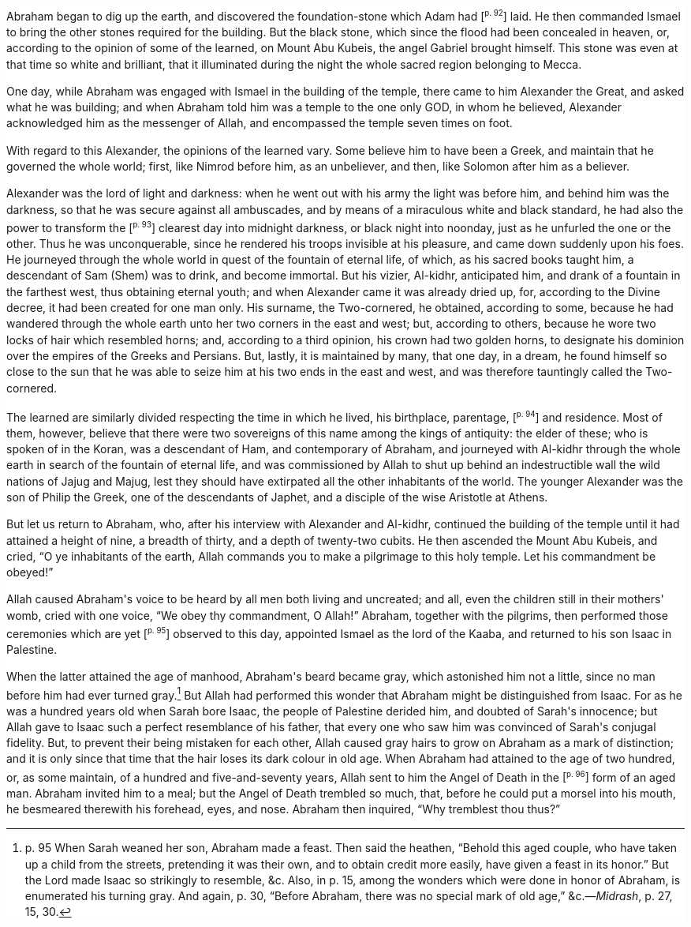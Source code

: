 Abraham began to dig up the earth, and discovered the foundation-stone which Adam had <span id="p92">[<sup><small>p. 92</small></sup>]</span> laid. He then commanded Ismael to bring the other stones required for the building. But the black stone, which since the flood had been concealed in heaven, or, according to the opinion of some of the learned, on Mount Abu Kubeis, the angel Gabriel brought himself. This stone was even at that time so white and brilliant, that it illuminated during the night the whole sacred region belonging to Mecca.

One day, while Abraham was engaged with Ismael in the building of the temple, there came to him Alexander the Great, and asked what he was building; and when Abraham told him was a temple to the one only GOD, in whom he believed, Alexander acknowledged him as the messenger of Allah, and encompassed the temple seven times on foot.

With regard to this Alexander, the opinions of the learned vary. Some believe him to have been a Greek, and maintain that he governed the whole world; first, like Nimrod before him, as an unbeliever, and then, like Solomon after him as a believer.

Alexander was the lord of light and darkness: when he went out with his army the light was before him, and behind him was the darkness, so that he was secure against all ambuscades, and by means of a miraculous white and black standard, he had also the power to transform the <span id="p93">[<sup><small>p. 93</small></sup>]</span> clearest day into midnight darkness, or black night into noonday, just as he unfurled the one or the other. Thus he was unconquerable, since he rendered his troops invisible at his pleasure, and came down suddenly upon his foes. He journeyed through the whole world in quest of the fountain of eternal life, of which, as his sacred books taught him, a descendant of Sam (Shem) was to drink, and become immortal. But his vizier, Al-kidhr, anticipated him, and drank of a fountain in the farthest west, thus obtaining eternal youth; and when Alexander came it was already dried up, for, according to the Divine decree, it had been created for one man only. His surname, the Two-cornered, he obtained, according to some, because he had wandered through the whole earth unto her two corners in the east and west; but, according to others, because he wore two locks of hair which resembled horns; and, according to a third opinion, his crown had two golden horns, to designate his dominion over the empires of the Greeks and Persians. But, lastly, it is maintained by many, that one day, in a dream, he found himself so close to the sun that he was able to seize him at his two ends in the east and west, and was therefore tauntingly called the Two-cornered.

The learned are similarly divided respecting the time in which he lived, his birthplace, parentage, <span id="p94">[<sup><small>p. 94</small></sup>]</span> and residence. Most of them, however, believe that there were two sovereigns of this name among the kings of antiquity: the elder of these; who is spoken of in the Koran, was a descendant of Ham, and contemporary of Abraham, and journeyed with Al-kidhr through the whole earth in search of the fountain of eternal life, and was commissioned by Allah to shut up behind an indestructible wall the wild nations of Jajug and Majug, lest they should have extirpated all the other inhabitants of the world. The younger Alexander was the son of Philip the Greek, one of the descendants of Japhet, and a disciple of the wise Aristotle at Athens.

But let us return to Abraham, who, after his interview with Alexander and Al-kidhr, continued the building of the temple until it had attained a height of nine, a breadth of thirty, and a depth of twenty-two cubits. He then ascended the Mount Abu Kubeis, and cried, “O ye inhabitants of the earth, Allah commands you to make a pilgrimage to this holy temple. Let his commandment be obeyed!”

Allah caused Abraham's voice to be heard by all men both living and uncreated; and all, even the children still in their mothers' womb, cried with one voice, “We obey thy commandment, O Allah!” Abraham, together with the pilgrims, then performed those ceremonies which are yet <span id="p95">[<sup><small>p. 95</small></sup>]</span> observed to this day, appointed Ismael as the lord of the Kaaba, and returned to his son Isaac in Palestine.

When the latter attained the age of manhood, Abraham's beard became gray, which astonished him not a little, since no man before him had ever turned gray.[^95] But Allah had performed this wonder that Abraham might be distinguished from Isaac. For as he was a hundred years old when Sarah bore Isaac, the people of Palestine derided him, and doubted of Sarah's innocence; but Allah gave to Isaac such a perfect resemblance of his father, that every one who saw him was convinced of Sarah's conjugal fidelity. But, to prevent their being mistaken for each other, Allah caused gray hairs to grow on Abraham as a mark of distinction; and it is only since that time that the hair loses its dark colour in old age. When Abraham had attained to the age of two hundred, or, as some maintain, of a hundred and five-and-seventy years, Allah sent to him the Angel of Death in the <span id="p96">[<sup><small>p. 96</small></sup>]</span> form of an aged man. Abraham invited him to a meal; but the Angel of Death trembled so much, that, before he could put a morsel into his mouth, he besmeared therewith his forehead, eyes, and nose. Abraham then inquired, “Why tremblest thou thus?”


[^70]: p. 70 The Jewish legend respecting Abraham's contempt of idolatry and his sentence to be burned alive is as follows: “Terah p. 71 was an idolater, and, as he went one day on a journey, he appointed Abraham to sell his idols in his stead. As often as a purchaser came, Abraham inquired his age, and when he replied, ‘I am fifty or sixty years old,’ he said, ‘Woe to the man of sixty who would worship the work of a day!’ so that the purchasers went away ashamed.
[^73]: p. 73 The Midrash, p. 20, says, “When the wicked Nimrod cast p. 74 Abraham into the furnace, Gabriel said, ‘Lord of the world, suffer me to save this saint from the fire!’ but the Lord replied, ‘I am the only one supreme in my world, and he is supreme in his; it is meet, therefore, that the supreme should save the supreme.’”
[^77]: p. 77 The laws of the Mohammedans, and of the Jews especially, regulate scrupulously the mode in which clean animals are to be slain; what part is to receive the mortal wound; how it is to be inflicted; the knife to be used; and the formula of prayer to be uttered. But no such laws exist in regard to fish.—_E. T._
[^80]: p. 80 The learned reader must be struck with the strong likeness existing between the moral of the Moslems and those of the Sanchez, the Escobars, the Tambourins, and the Molinas. The Bible says, indeed, “Abraham said to Pharaoh, ‘She is my sister;’” but it does not justify him by adding that he told no falsehood.—_E. T._
[^81]: p. 81 The Midrash, fol. 21, says that Hagar was given as a slave to Abraham by her father Pharoah, who said, “My daughter had better be a slave in the house of Abraham than mistres in any other.” Elimelech, in like manner, and for the same reason, gave his daughter as a bondmaid to Abraham, after he had seen the wonders which were done for Sarah's sake.
[^82]: p. 82 The sanctity which the Moslem attaches to places is akin to the feeling in the church of the Pharisees before Christ, and of Rome at present. But the Savior reproves it by those words, “_Wherever_ two or three are gathered together in my name, there am I in the midst of them.”—_Matt_., xviii., 20.—_E. T._
[^83]: p. 83 The black stone of the Kaaba is to this day an object of great veneration with the Mussulmans, and every pilgrim visiting the temple kisses it repeatedly.—_E. T._
[^84]: p. 84 The pilgrims to Mecca still run seven times from Mount Susa to Marwa, frequently looking round and stooping down, to imitate Hagar when seeking for water.—_E. T._
[^84†]: p. 84 This fountain is within the Kaaba: its water is brackish, though somewhat less so than the other water of Mecca.—_E. T._
[^86]: p. 86 The Midrash, p. 28, says, “Abraham left Sarah early in the morning, while she slept; but Satan placed himself in his way as an aged man, and said, ‘Whither goest thou?’
[^87]: p. 87
[^88]: p. 88 Rabbi Elieser teaches: the ram came from the mountain. Rabbi Jehoshua: an angel brought it from Paradise, where it pastured under the tree of eternal life, and drank from the brook which flows beneath it. The ram diffused its perfume throughout the whole world. It was brought into Paradise on the evening of the sixth day of the creation.—_Midrash_, p. 28.
[^90]: p. 90 This legend, which has reference to Ismael, and which, it might be supposed, was of Arabic origin, and invented to account for the sanctity of the second curious stone of the Kaaba, is found in the Midrash, p. 27:
[^95]: p. 95 When Sarah weaned her son, Abraham made a feast. Then said the heathen, “Behold this aged couple, who have taken up a child from the streets, pretending it was their own, and to obtain credit more easily, have given a feast in its honor.” But the Lord made Isaac so strikingly to resemble, &c. Also, in p. 15, among the wonders which were done in honor of Abraham, is enumerated his turning gray. And again, p. 30, “Before Abraham, there was no special mark of old age,” &c.—_Midrash_, p. 27, 15, 30.